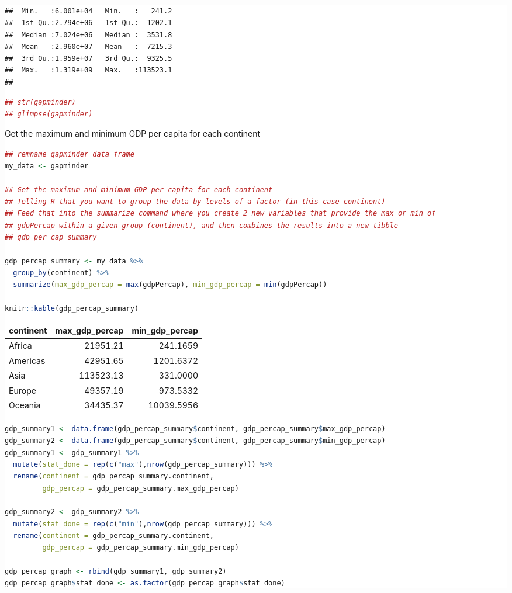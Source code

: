     ##  Min.   :6.001e+04   Min.   :   241.2  
    ##  1st Qu.:2.794e+06   1st Qu.:  1202.1  
    ##  Median :7.024e+06   Median :  3531.8  
    ##  Mean   :2.960e+07   Mean   :  7215.3  
    ##  3rd Qu.:1.959e+07   3rd Qu.:  9325.5  
    ##  Max.   :1.319e+09   Max.   :113523.1  
    ## 

``` r
## str(gapminder)
## glimpse(gapminder)
```

Get the maximum and minimum GDP per capita for each continent

``` r
## remname gapminder data frame
my_data <- gapminder

## Get the maximum and minimum GDP per capita for each continent
## Telling R that you want to group the data by levels of a factor (in this case continent)
## Feed that into the summarize command where you create 2 new variables that provide the max or min of
## gdpPercap within a given group (continent), and then combines the results into a new tibble 
## gdp_per_cap_summary

gdp_percap_summary <- my_data %>% 
  group_by(continent) %>%
  summarize(max_gdp_percap = max(gdpPercap), min_gdp_percap = min(gdpPercap))

knitr::kable(gdp_percap_summary)
```

| continent |  max\_gdp\_percap|  min\_gdp\_percap|
|:----------|-----------------:|-----------------:|
| Africa    |          21951.21|          241.1659|
| Americas  |          42951.65|         1201.6372|
| Asia      |         113523.13|          331.0000|
| Europe    |          49357.19|          973.5332|
| Oceania   |          34435.37|        10039.5956|

``` r
gdp_summary1 <- data.frame(gdp_percap_summary$continent, gdp_percap_summary$max_gdp_percap)
gdp_summary2 <- data.frame(gdp_percap_summary$continent, gdp_percap_summary$min_gdp_percap)
gdp_summary1 <- gdp_summary1 %>% 
  mutate(stat_done = rep(c("max"),nrow(gdp_percap_summary))) %>% 
  rename(continent = gdp_percap_summary.continent,
         gdp_percap = gdp_percap_summary.max_gdp_percap)

gdp_summary2 <- gdp_summary2 %>%
  mutate(stat_done = rep(c("min"),nrow(gdp_percap_summary))) %>% 
  rename(continent = gdp_percap_summary.continent,
         gdp_percap = gdp_percap_summary.min_gdp_percap)

gdp_percap_graph <- rbind(gdp_summary1, gdp_summary2)
gdp_percap_graph$stat_done <- as.factor(gdp_percap_graph$stat_done)

```